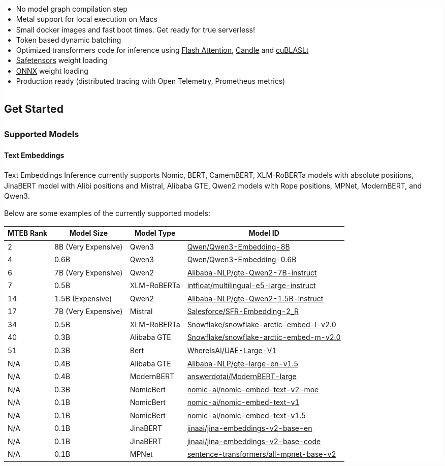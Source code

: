 * No model graph compilation step
* Metal support for local execution on Macs
* Small docker images and fast boot times. Get ready for true serverless!
* Token based dynamic batching
* Optimized transformers code for inference using [Flash Attention](https://github.com/HazyResearch/flash-attention),
  [Candle](https://github.com/huggingface/candle)
  and [cuBLASLt](https://docs.nvidia.com/cuda/cublas/#using-the-cublaslt-api)
* [Safetensors](https://github.com/huggingface/safetensors) weight loading
* [ONNX](https://github.com/onnx/onnx) weight loading
* Production ready (distributed tracing with Open Telemetry, Prometheus metrics)

## Get Started

### Supported Models

#### Text Embeddings

Text Embeddings Inference currently supports Nomic, BERT, CamemBERT, XLM-RoBERTa models with absolute positions, JinaBERT
model with Alibi positions and Mistral, Alibaba GTE, Qwen2 models with Rope positions, MPNet, ModernBERT, and Qwen3.

Below are some examples of the currently supported models:

| MTEB Rank | Model Size          | Model Type  | Model ID                                                                                         |
|-----------|---------------------|-------------|--------------------------------------------------------------------------------------------------|
| 2         | 8B (Very Expensive) | Qwen3       | [Qwen/Qwen3-Embedding-8B](https://hf.co/Qwen/Qwen3-Embedding-8B)                                 |
| 4         | 0.6B                | Qwen3       | [Qwen/Qwen3-Embedding-0.6B](https://hf.co/Qwen/Qwen3-Embedding-0.6B)                             |
| 6         | 7B (Very Expensive) | Qwen2       | [Alibaba-NLP/gte-Qwen2-7B-instruct](https://hf.co/Alibaba-NLP/gte-Qwen2-7B-instruct)             |
| 7         | 0.5B                | XLM-RoBERTa | [intfloat/multilingual-e5-large-instruct](https://hf.co/intfloat/multilingual-e5-large-instruct) |
| 14        | 1.5B (Expensive)    | Qwen2       | [Alibaba-NLP/gte-Qwen2-1.5B-instruct](https://hf.co/Alibaba-NLP/gte-Qwen2-1.5B-instruct)         |
| 17        | 7B (Very Expensive) | Mistral     | [Salesforce/SFR-Embedding-2_R](https://hf.co/Salesforce/SFR-Embedding-2_R)                       |
| 34        | 0.5B                | XLM-RoBERTa | [Snowflake/snowflake-arctic-embed-l-v2.0](https://hf.co/Snowflake/snowflake-arctic-embed-l-v2.0) |
| 40        | 0.3B                | Alibaba GTE | [Snowflake/snowflake-arctic-embed-m-v2.0](https://hf.co/Snowflake/snowflake-arctic-embed-m-v2.0) |
| 51        | 0.3B                | Bert        | [WhereIsAI/UAE-Large-V1](https://hf.co/WhereIsAI/UAE-Large-V1)                                   |
| N/A       | 0.4B                | Alibaba GTE | [Alibaba-NLP/gte-large-en-v1.5](https://hf.co/Alibaba-NLP/gte-large-en-v1.5)                     |
| N/A       | 0.4B                | ModernBERT  | [answerdotai/ModernBERT-large](https://hf.co/answerdotai/ModernBERT-large)                       |
| N/A       | 0.3B                | NomicBert   | [nomic-ai/nomic-embed-text-v2-moe](https://hf.co/nomic-ai/nomic-embed-text-v2-moe)               |
| N/A       | 0.1B                | NomicBert   | [nomic-ai/nomic-embed-text-v1](https://hf.co/nomic-ai/nomic-embed-text-v1)                       |
| N/A       | 0.1B                | NomicBert   | [nomic-ai/nomic-embed-text-v1.5](https://hf.co/nomic-ai/nomic-embed-text-v1.5)                   |
| N/A       | 0.1B                | JinaBERT    | [jinaai/jina-embeddings-v2-base-en](https://hf.co/jinaai/jina-embeddings-v2-base-en)             |
| N/A       | 0.1B                | JinaBERT    | [jinaai/jina-embeddings-v2-base-code](https://hf.co/jinaai/jina-embeddings-v2-base-code)         |
| N/A       | 0.1B                | MPNet       | [sentence-transformers/all-mpnet-base-v2](https://hf.co/sentence-transformers/all-mpnet-base-v2) |
